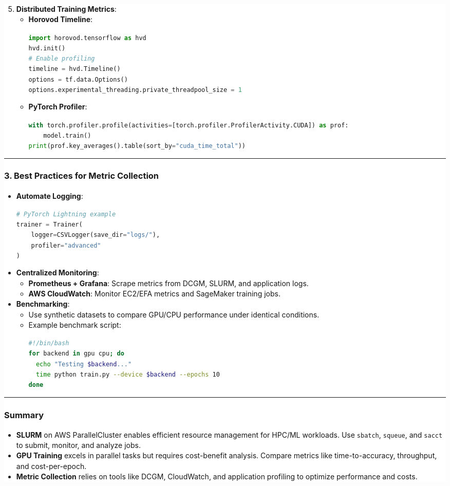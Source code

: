 5. **Distributed Training Metrics**:
   - **Horovod Timeline**:
     ```python
     import horovod.tensorflow as hvd
     hvd.init()
     # Enable profiling
     timeline = hvd.Timeline()
     options = tf.data.Options()
     options.experimental_threading.private_threadpool_size = 1
     ```
   - **PyTorch Profiler**:
     ```python
     with torch.profiler.profile(activities=[torch.profiler.ProfilerActivity.CUDA]) as prof:
         model.train()
     print(prof.key_averages().table(sort_by="cuda_time_total"))
     ```

---

### **3. Best Practices for Metric Collection**
- **Automate Logging**:
  ```python
  # PyTorch Lightning example
  trainer = Trainer(
      logger=CSVLogger(save_dir="logs/"),
      profiler="advanced"
  )
  ```
- **Centralized Monitoring**:
  - **Prometheus + Grafana**: Scrape metrics from DCGM, SLURM, and application logs.
  - **AWS CloudWatch**: Monitor EC2/EFA metrics and SageMaker training jobs.
- **Benchmarking**:
  - Use synthetic datasets to compare GPU/CPU performance under identical conditions.
  - Example benchmark script:
    ```bash
    #!/bin/bash
    for backend in gpu cpu; do
      echo "Testing $backend..."
      time python train.py --device $backend --epochs 10
    done
    ```

---

### **Summary**
- **SLURM** on AWS ParallelCluster enables efficient resource management for HPC/ML workloads. Use `sbatch`, `squeue`, and `sacct` to submit, monitor, and analyze jobs.
- **GPU Training** excels in parallel tasks but requires cost-benefit analysis. Compare metrics like time-to-accuracy, throughput, and cost-per-epoch.
- **Metric Collection** relies on tools like DCGM, CloudWatch, and application profiling to optimize performance and costs.